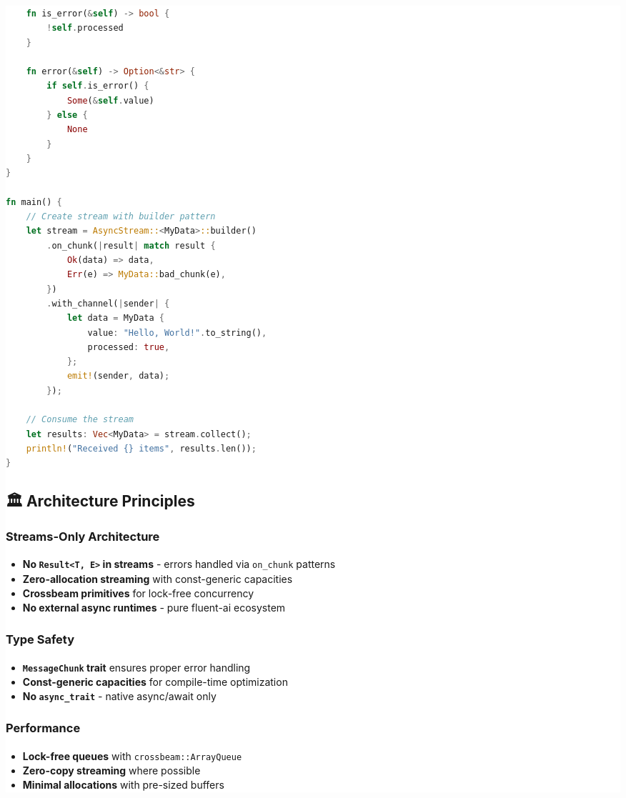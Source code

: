 ```rust
    fn is_error(&self) -> bool {
        !self.processed
    }

    fn error(&self) -> Option<&str> {
        if self.is_error() {
            Some(&self.value)
        } else {
            None
        }
    }
}

fn main() {
    // Create stream with builder pattern
    let stream = AsyncStream::<MyData>::builder()
        .on_chunk(|result| match result {
            Ok(data) => data,
            Err(e) => MyData::bad_chunk(e),
        })
        .with_channel(|sender| {
            let data = MyData {
                value: "Hello, World!".to_string(),
                processed: true,
            };
            emit!(sender, data);
        });

    // Consume the stream
    let results: Vec<MyData> = stream.collect();
    println!("Received {} items", results.len());
}
```

## 🏛️ Architecture Principles

### Streams-Only Architecture
- **No `Result<T, E>` in streams** - errors handled via `on_chunk` patterns
- **Zero-allocation streaming** with const-generic capacities
- **Crossbeam primitives** for lock-free concurrency
- **No external async runtimes** - pure fluent-ai ecosystem

### Type Safety
- **`MessageChunk` trait** ensures proper error handling
- **Const-generic capacities** for compile-time optimization
- **No `async_trait`** - native async/await only

### Performance
- **Lock-free queues** with `crossbeam::ArrayQueue`
- **Zero-copy streaming** where possible
- **Minimal allocations** with pre-sized buffers
